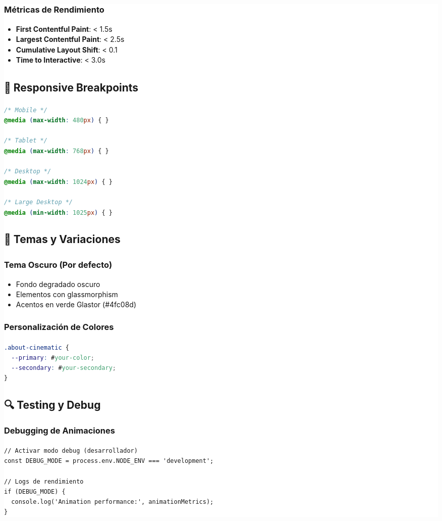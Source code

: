 ### Métricas de Rendimiento
- **First Contentful Paint**: < 1.5s
- **Largest Contentful Paint**: < 2.5s
- **Cumulative Layout Shift**: < 0.1
- **Time to Interactive**: < 3.0s

## 📱 Responsive Breakpoints

```css
/* Mobile */
@media (max-width: 480px) { }

/* Tablet */
@media (max-width: 768px) { }

/* Desktop */
@media (max-width: 1024px) { }

/* Large Desktop */
@media (min-width: 1025px) { }
```

## 🎨 Temas y Variaciones

### Tema Oscuro (Por defecto)
- Fondo degradado oscuro
- Elementos con glassmorphism
- Acentos en verde Glastor (#4fc08d)

### Personalización de Colores
```css
.about-cinematic {
  --primary: #your-color;
  --secondary: #your-secondary;
}
```

## 🔍 Testing y Debug

### Debugging de Animaciones
```tsx
// Activar modo debug (desarrollador)
const DEBUG_MODE = process.env.NODE_ENV === 'development';

// Logs de rendimiento
if (DEBUG_MODE) {
  console.log('Animation performance:', animationMetrics);
}
```

